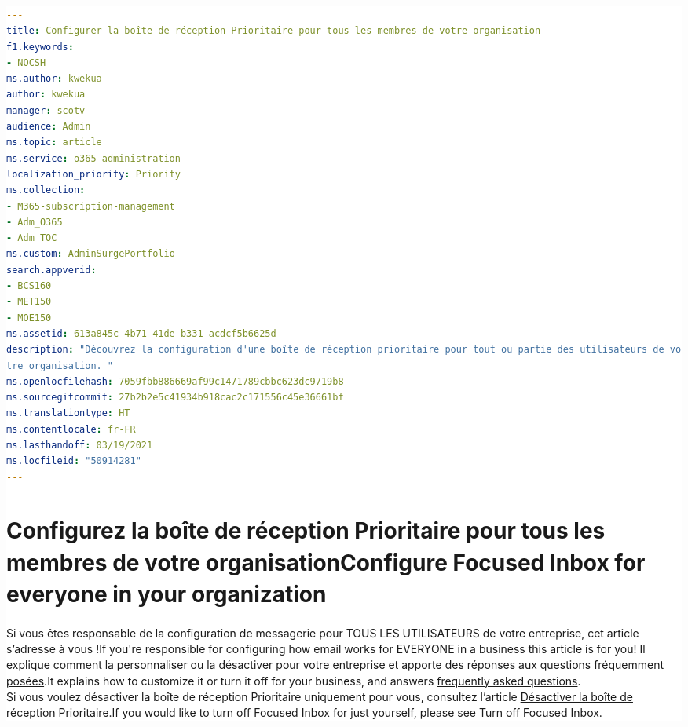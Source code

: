 ```yaml
---
title: Configurer la boîte de réception Prioritaire pour tous les membres de votre organisation
f1.keywords:
- NOCSH
ms.author: kwekua
author: kwekua
manager: scotv
audience: Admin
ms.topic: article
ms.service: o365-administration
localization_priority: Priority
ms.collection:
- M365-subscription-management
- Adm_O365
- Adm_TOC
ms.custom: AdminSurgePortfolio
search.appverid:
- BCS160
- MET150
- MOE150
ms.assetid: 613a845c-4b71-41de-b331-acdcf5b6625d
description: "Découvrez la configuration d'une boîte de réception prioritaire pour tout ou partie des utilisateurs de votre organisation. "
ms.openlocfilehash: 7059fbb886669af99c1471789cbbc623dc9719b8
ms.sourcegitcommit: 27b2b2e5c41934b918cac2c171556c45e36661bf
ms.translationtype: HT
ms.contentlocale: fr-FR
ms.lasthandoff: 03/19/2021
ms.locfileid: "50914281"
---
```

# <a name="configure-focused-inbox-for-everyone-in-your-organization"></a><span data-ttu-id="1177f-103">Configurez la boîte de réception Prioritaire pour tous les membres de votre organisation</span><span class="sxs-lookup"><span data-stu-id="1177f-103">Configure Focused Inbox for everyone in your organization</span></span>

  <span data-ttu-id="1177f-104">Si vous êtes responsable de la configuration de messagerie pour TOUS LES UTILISATEURS de votre entreprise, cet article s’adresse à vous !</span><span class="sxs-lookup"><span data-stu-id="1177f-104">If you're responsible for configuring how email works for EVERYONE in a business this article is for you!</span></span> <span data-ttu-id="1177f-105">Il explique comment la personnaliser ou la désactiver pour votre entreprise et apporte des réponses aux [questions fréquemment posées](#faq-for-focused-inbox).</span><span class="sxs-lookup"><span data-stu-id="1177f-105">It explains how to customize it or turn it off for your business, and answers [frequently asked questions](#faq-for-focused-inbox).</span></span>  <br/> <span data-ttu-id="1177f-106">Si vous voulez désactiver la boîte de réception Prioritaire uniquement pour vous, consultez l’article [Désactiver la boîte de réception Prioritaire](https://support.microsoft.com/office/f714d94d-9e63-4217-9ccb-6cb2986aa1b2).</span><span class="sxs-lookup"><span data-stu-id="1177f-106">If you would like to turn off Focused Inbox for just yourself, please see [Turn off Focused Inbox](https://support.microsoft.com/office/f714d94d-9e63-4217-9ccb-6cb2986aa1b2).</span></span>  
